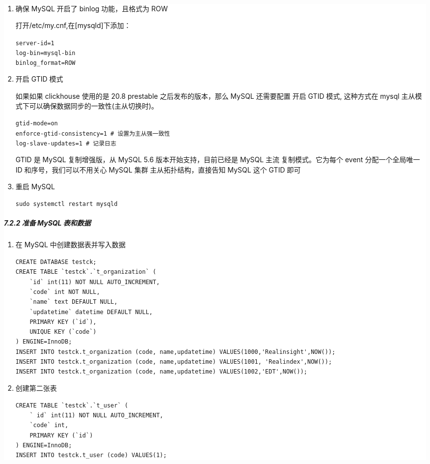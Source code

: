 1. 确保 MySQL 开启了 binlog 功能，且格式为 ROW

    打开/etc/my.cnf,在[mysqld]下添加：

    ```
    server-id=1 
    log-bin=mysql-bin 
    binlog_format=ROW
    ```

1. 开启 GTID 模式

    如果如果 clickhouse 使用的是 20.8 prestable 之后发布的版本，那么 MySQL 还需要配置 开启 GTID 模式, 这种方式在 mysql 主从模式下可以确保数据同步的一致性(主从切换时)。

    ```
    gtid-mode=on 
    enforce-gtid-consistency=1 # 设置为主从强一致性 
    log-slave-updates=1 # 记录日志
    ```

    GTID 是 MySQL 复制增强版，从 MySQL 5.6 版本开始支持，目前已经是 MySQL 主流 复制模式。它为每个 event 分配一个全局唯一 ID 和序号，我们可以不用关心 MySQL 集群 主从拓扑结构，直接告知 MySQL 这个 GTID 即可

1. 重启 MySQL

    ```
    sudo systemctl restart mysqld
    ```

##### 7.2.2 准备 MySQL 表和数据

1. 在 MySQL 中创建数据表并写入数据

    ```
    CREATE DATABASE testck; 
    CREATE TABLE `testck`.`t_organization` ( 
        `id` int(11) NOT NULL AUTO_INCREMENT, 
        `code` int NOT NULL, 
        `name` text DEFAULT NULL, 
        `updatetime` datetime DEFAULT NULL, 
        PRIMARY KEY (`id`), 
        UNIQUE KEY (`code`) 
    ) ENGINE=InnoDB; 
    INSERT INTO testck.t_organization (code, name,updatetime) VALUES(1000,'Realinsight',NOW()); 
    INSERT INTO testck.t_organization (code, name,updatetime) VALUES(1001, 'Realindex',NOW()); 
    INSERT INTO testck.t_organization (code, name,updatetime) VALUES(1002,'EDT',NOW());
    ```

1. 创建第二张表

    ```
    CREATE TABLE `testck`.`t_user` (
        ` id` int(11) NOT NULL AUTO_INCREMENT, 
        `code` int, 
        PRIMARY KEY (`id`) 
    ) ENGINE=InnoDB; 
    INSERT INTO testck.t_user (code) VALUES(1);
    ```
